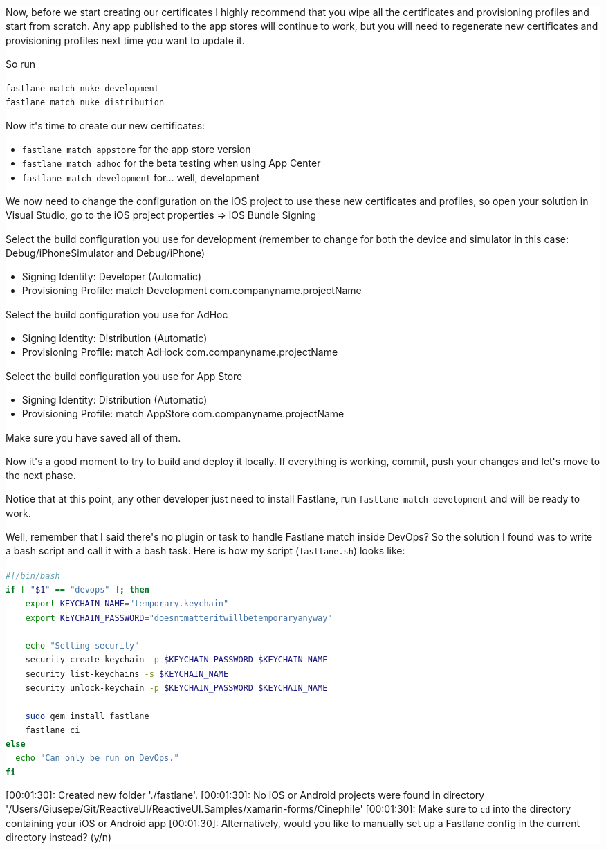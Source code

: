 Now, before we start creating our certificates I highly recommend that you wipe all the certificates and provisioning profiles and start from scratch. Any app published to the app stores will continue to work, but you will need to regenerate new certificates and provisioning profiles next time you want to update it.

So run 
```bash
fastlane match nuke development
fastlane match nuke distribution
```

Now it's time to create our new certificates:
- `fastlane match appstore` for the app store version
- `fastlane match adhoc` for the beta testing when using App Center
- `fastlane match development`  for... well, development 

We now need to change the configuration on the iOS project to use these new certificates and profiles, so open your solution in Visual Studio, go to the iOS project properties => iOS Bundle Signing

Select the build configuration you use for development (remember to change for both the device and simulator in this case: Debug/iPhoneSimulator and Debug/iPhone)
- Signing Identity: Developer (Automatic)
- Provisioning Profile: match Development com.companyname.projectName

Select the build configuration you use for AdHoc
- Signing Identity: Distribution (Automatic)
- Provisioning Profile: match AdHock com.companyname.projectName

Select the build configuration you use for App Store
- Signing Identity: Distribution (Automatic)
- Provisioning Profile: match AppStore com.companyname.projectName

Make sure you have saved all of them.

Now it's a good moment to try to build and deploy it locally.
If everything is working, commit, push your changes and let's move to the next phase.

Notice that at this point, any other developer just need to install Fastlane, run `fastlane match development` and will be ready to work.

Well, remember that I said there's no plugin or task to handle Fastlane match inside DevOps? So the solution I found was to write a bash script and call it with a bash task.
Here is how my script (`fastlane.sh`) looks like: 

```bash
#!/bin/bash
if [ "$1" == "devops" ]; then
    export KEYCHAIN_NAME="temporary.keychain"
    export KEYCHAIN_PASSWORD="doesntmatteritwillbetemporaryanyway"

    echo "Setting security"
    security create-keychain -p $KEYCHAIN_PASSWORD $KEYCHAIN_NAME
    security list-keychains -s $KEYCHAIN_NAME
    security unlock-keychain -p $KEYCHAIN_PASSWORD $KEYCHAIN_NAME

    sudo gem install fastlane
    fastlane ci
else
  echo "Can only be run on DevOps."
fi
```


[00:01:30]: Created new folder './fastlane'.
[00:01:30]: No iOS or Android projects were found in directory '/Users/Giusepe/Git/ReactiveUI/ReactiveUI.Samples/xamarin-forms/Cinephile'
[00:01:30]: Make sure to `cd` into the directory containing your iOS or Android app
[00:01:30]: Alternatively, would you like to manually set up a Fastlane config in the current directory instead? (y/n)